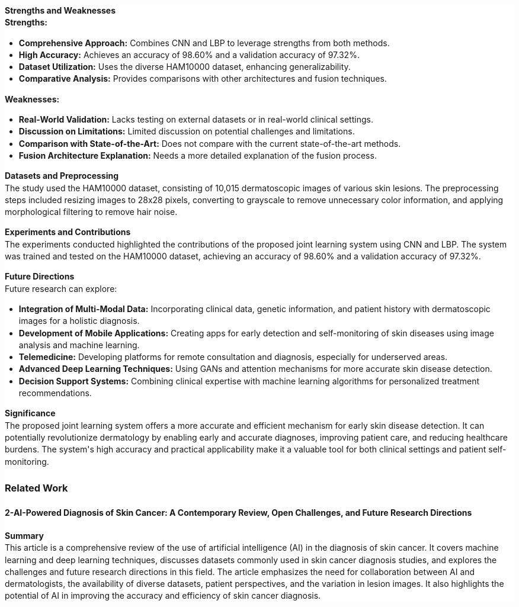**Strengths and Weaknesses**  
**Strengths:**
- **Comprehensive Approach:** Combines CNN and LBP to leverage strengths from both methods.
- **High Accuracy:** Achieves an accuracy of 98.60% and a validation accuracy of 97.32%.
- **Dataset Utilization:** Uses the diverse HAM10000 dataset, enhancing generalizability.
- **Comparative Analysis:** Provides comparisons with other architectures and fusion techniques.

**Weaknesses:**
- **Real-World Validation:** Lacks testing on external datasets or in real-world clinical settings.
- **Discussion on Limitations:** Limited discussion on potential challenges and limitations.
- **Comparison with State-of-the-Art:** Does not compare with the current state-of-the-art methods.
- **Fusion Architecture Explanation:** Needs a more detailed explanation of the fusion process.

**Datasets and Preprocessing**  
The study used the HAM10000 dataset, consisting of 10,015 dermatoscopic images of various skin lesions. The preprocessing steps included resizing images to 28x28 pixels, converting to grayscale to remove unnecessary color information, and applying morphological filtering to remove hair noise.

**Experiments and Contributions**  
The experiments conducted highlighted the contributions of the proposed joint learning system using CNN and LBP. The system was trained and tested on the HAM10000 dataset, achieving an accuracy of 98.60% and a validation accuracy of 97.32%.

**Future Directions**  
Future research can explore:
- **Integration of Multi-Modal Data:** Incorporating clinical data, genetic information, and patient history with dermatoscopic images for a holistic diagnosis.
- **Development of Mobile Applications:** Creating apps for early detection and self-monitoring of skin diseases using image analysis and machine learning.
- **Telemedicine:** Developing platforms for remote consultation and diagnosis, especially for underserved areas.
- **Advanced Deep Learning Techniques:** Using GANs and attention mechanisms for more accurate skin disease detection.
- **Decision Support Systems:** Combining clinical expertise with machine learning algorithms for personalized treatment recommendations.

**Significance**  
The proposed joint learning system offers a more accurate and efficient mechanism for early skin disease detection. It can potentially revolutionize dermatology by enabling early and accurate diagnoses, improving patient care, and reducing healthcare burdens. The system's high accuracy and practical applicability make it a valuable tool for both clinical settings and patient self-monitoring.
### Related Work

#### 2-AI-Powered Diagnosis of Skin Cancer: A Contemporary Review, Open Challenges, and Future Research Directions

**Summary**  
This article is a comprehensive review of the use of artificial intelligence (AI) in the diagnosis of skin cancer. It covers machine learning and deep learning techniques, discusses datasets commonly used in skin cancer diagnosis studies, and explores the challenges and future research directions in this field. The article emphasizes the need for collaboration between AI and dermatologists, the availability of diverse datasets, patient perspectives, and the variation in lesion images. It also highlights the potential of AI in improving the accuracy and efficiency of skin cancer diagnosis.
